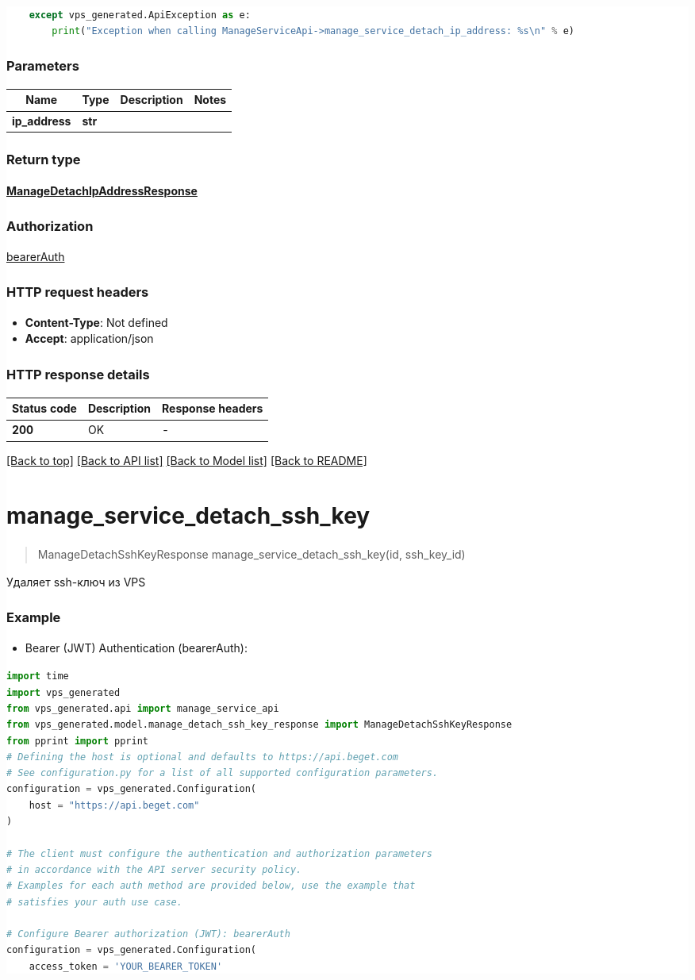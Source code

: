 ```python
    except vps_generated.ApiException as e:
        print("Exception when calling ManageServiceApi->manage_service_detach_ip_address: %s\n" % e)
```


### Parameters

Name | Type | Description  | Notes
------------- | ------------- | ------------- | -------------
 **ip_address** | **str**|  |

### Return type

[**ManageDetachIpAddressResponse**](ManageDetachIpAddressResponse.md)

### Authorization

[bearerAuth](../README.md#bearerAuth)

### HTTP request headers

 - **Content-Type**: Not defined
 - **Accept**: application/json


### HTTP response details

| Status code | Description | Response headers |
|-------------|-------------|------------------|
**200** | OK |  -  |

[[Back to top]](#) [[Back to API list]](../README.md#documentation-for-api-endpoints) [[Back to Model list]](../README.md#documentation-for-models) [[Back to README]](../README.md)

# **manage_service_detach_ssh_key**
> ManageDetachSshKeyResponse manage_service_detach_ssh_key(id, ssh_key_id)



Удаляет ssh-ключ из VPS

### Example

* Bearer (JWT) Authentication (bearerAuth):

```python
import time
import vps_generated
from vps_generated.api import manage_service_api
from vps_generated.model.manage_detach_ssh_key_response import ManageDetachSshKeyResponse
from pprint import pprint
# Defining the host is optional and defaults to https://api.beget.com
# See configuration.py for a list of all supported configuration parameters.
configuration = vps_generated.Configuration(
    host = "https://api.beget.com"
)

# The client must configure the authentication and authorization parameters
# in accordance with the API server security policy.
# Examples for each auth method are provided below, use the example that
# satisfies your auth use case.

# Configure Bearer authorization (JWT): bearerAuth
configuration = vps_generated.Configuration(
    access_token = 'YOUR_BEARER_TOKEN'
```